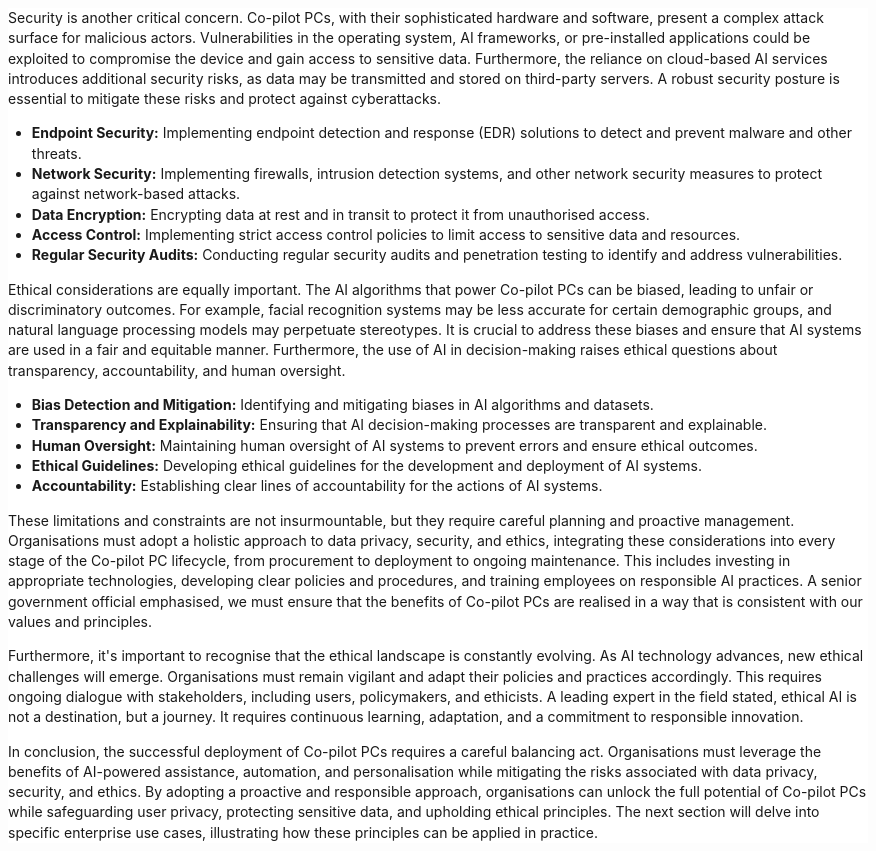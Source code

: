 Security is another critical concern. Co-pilot PCs, with their sophisticated hardware and software, present a complex attack surface for malicious actors. Vulnerabilities in the operating system, AI frameworks, or pre-installed applications could be exploited to compromise the device and gain access to sensitive data. Furthermore, the reliance on cloud-based AI services introduces additional security risks, as data may be transmitted and stored on third-party servers. A robust security posture is essential to mitigate these risks and protect against cyberattacks.

- **Endpoint Security:** Implementing endpoint detection and response (EDR) solutions to detect and prevent malware and other threats.
- **Network Security:** Implementing firewalls, intrusion detection systems, and other network security measures to protect against network-based attacks.
- **Data Encryption:** Encrypting data at rest and in transit to protect it from unauthorised access.
- **Access Control:** Implementing strict access control policies to limit access to sensitive data and resources.
- **Regular Security Audits:** Conducting regular security audits and penetration testing to identify and address vulnerabilities.

Ethical considerations are equally important. The AI algorithms that power Co-pilot PCs can be biased, leading to unfair or discriminatory outcomes. For example, facial recognition systems may be less accurate for certain demographic groups, and natural language processing models may perpetuate stereotypes. It is crucial to address these biases and ensure that AI systems are used in a fair and equitable manner. Furthermore, the use of AI in decision-making raises ethical questions about transparency, accountability, and human oversight.

- **Bias Detection and Mitigation:** Identifying and mitigating biases in AI algorithms and datasets.
- **Transparency and Explainability:** Ensuring that AI decision-making processes are transparent and explainable.
- **Human Oversight:** Maintaining human oversight of AI systems to prevent errors and ensure ethical outcomes.
- **Ethical Guidelines:** Developing ethical guidelines for the development and deployment of AI systems.
- **Accountability:** Establishing clear lines of accountability for the actions of AI systems.

These limitations and constraints are not insurmountable, but they require careful planning and proactive management. Organisations must adopt a holistic approach to data privacy, security, and ethics, integrating these considerations into every stage of the Co-pilot PC lifecycle, from procurement to deployment to ongoing maintenance. This includes investing in appropriate technologies, developing clear policies and procedures, and training employees on responsible AI practices. A senior government official emphasised, we must ensure that the benefits of Co-pilot PCs are realised in a way that is consistent with our values and principles.

Furthermore, it's important to recognise that the ethical landscape is constantly evolving. As AI technology advances, new ethical challenges will emerge. Organisations must remain vigilant and adapt their policies and practices accordingly. This requires ongoing dialogue with stakeholders, including users, policymakers, and ethicists. A leading expert in the field stated, ethical AI is not a destination, but a journey. It requires continuous learning, adaptation, and a commitment to responsible innovation.

In conclusion, the successful deployment of Co-pilot PCs requires a careful balancing act. Organisations must leverage the benefits of AI-powered assistance, automation, and personalisation while mitigating the risks associated with data privacy, security, and ethics. By adopting a proactive and responsible approach, organisations can unlock the full potential of Co-pilot PCs while safeguarding user privacy, protecting sensitive data, and upholding ethical principles. The next section will delve into specific enterprise use cases, illustrating how these principles can be applied in practice.
